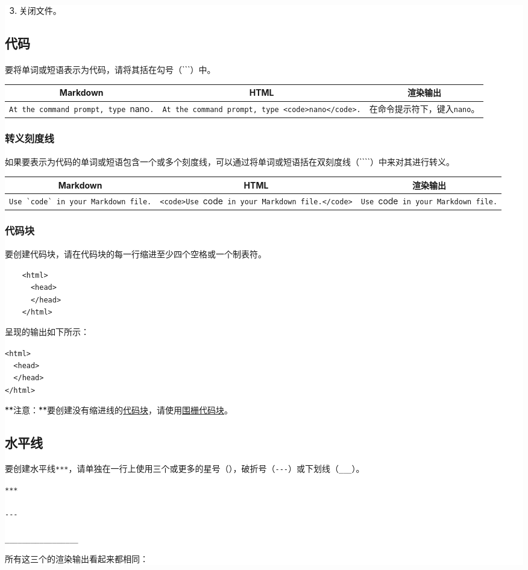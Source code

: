 3. 关闭文件。

## 代码

要将单词或短语表示为代码，请将其括在勾号（```）中。

| Markdown                              | HTML                                             | 渲染输出                     |
| ------------------------------------- | ------------------------------------------------ | ---------------------------- |
| `At the command prompt, type `nano`.` | `At the command prompt, type <code>nano</code>.` | 在命令提示符下，键入`nano`。 |

### 转义刻度线

如果要表示为代码的单词或短语包含一个或多个刻度线，可以通过将单词或短语括在双刻度线（````）中来对其进行转义。

| Markdown                                | HTML                                             | 渲染输出                            |
| --------------------------------------- | ------------------------------------------------ | ----------------------------------- |
| ```Use `code` in your Markdown file.``` | `<code>Use `code` in your Markdown file.</code>` | `Use `code` in your Markdown file.` |

### 代码块

要创建代码块，请在代码块的每一行缩进至少四个空格或一个制表符。

```
    <html>
      <head>
      </head>
    </html>
```

呈现的输出如下所示：

```
<html>
  <head>
  </head>
</html>
```

 **注意：**要创建没有缩进线的[代码块](http://markdown.p2hp.com/extended-syntax/index.html#fenced-code-blocks)，请使用[围栅代码块](http://markdown.p2hp.com/extended-syntax/index.html#fenced-code-blocks)。

## 水平线

要创建水平线`***`，请单独在一行上使用三个或更多的星号（），破折号（`---`）或下划线（`___`）。

```
***

---

_________________
```

所有这三个的渲染输出看起来都相同：
